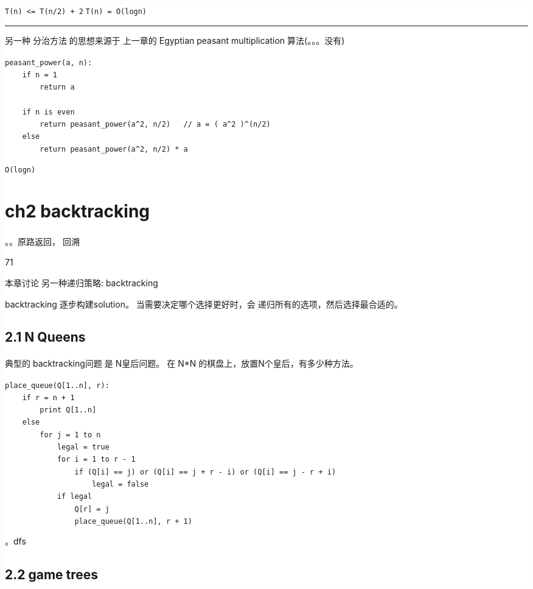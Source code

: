 `T(n) <= T(n/2) + 2`
`T(n) = O(logn)`

---

另一种 分治方法 的思想来源于 上一章的 Egyptian peasant multiplication 算法(。。。没有)

```
peasant_power(a, n):
    if n = 1
        return a
    
    if n is even
        return peasant_power(a^2, n/2)   // a = ( a^2 )^(n/2)
    else
        return peasant_power(a^2, n/2) * a
```

`O(logn)`




# ch2 backtracking

。。原路返回， 回溯

71

本章讨论 另一种递归策略: backtracking

backtracking 逐步构建solution。 当需要决定哪个选择更好时，会 递归所有的选项，然后选择最合适的。


## 2.1 N Queens

典型的 backtracking问题 是 N皇后问题。  在 N*N 的棋盘上，放置N个皇后，有多少种方法。

```
place_queue(Q[1..n], r):
    if r = n + 1
        print Q[1..n]
    else
        for j = 1 to n
            legal = true
            for i = 1 to r - 1
                if (Q[i] == j) or (Q[i] == j + r - i) or (Q[i] == j - r + i)
                    legal = false
            if legal
                Q[r] = j
                place_queue(Q[1..n], r + 1)
```

。dfs


## 2.2 game trees
